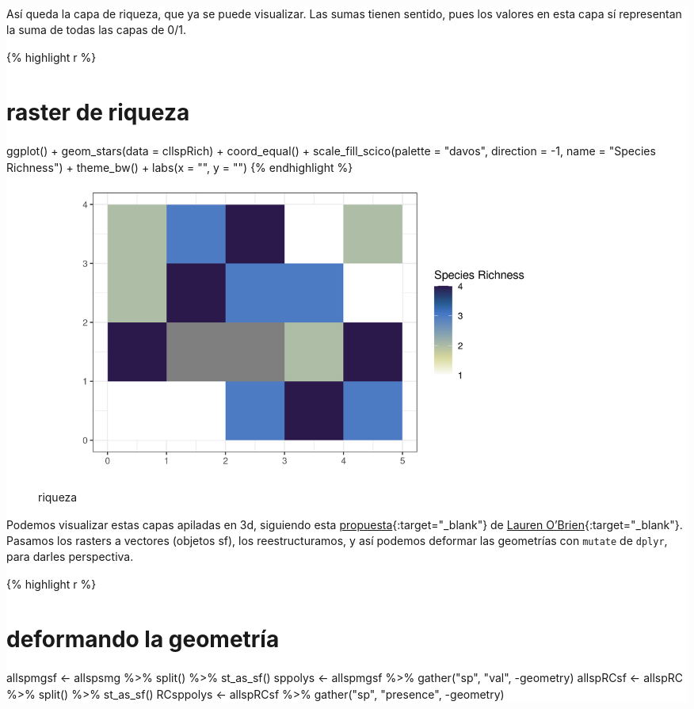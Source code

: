 Así queda la capa de riqueza, que ya se puede visualizar. Las sumas tienen sentido, pues los valores en esta capa sí representan la suma de todas las capas de 0/1.

{% highlight r %}
# raster de riqueza
ggplot() +
  geom_stars(data = cllspRich) +
  coord_equal() +
  scale_fill_scico(palette = "davos", direction = -1, name = "Species Richness") +
  theme_bw() +
  labs(x = "", y = "")
{% endhighlight %}


<figure>
    <a href="/assets/images/richboy.png"><img src="/assets/images/richboy.png" width= "660"></a>
        <figcaption>riqueza</figcaption>
</figure>

Podemos visualizar estas capas apiladas en 3d, siguiendo esta [propuesta](https://gist.github.com/obrl-soil/ad588993511d7294143406585cdf8f62  
){:target="_blank"} de [Lauren O’Brien](https://twitter.com/obrl_soil){:target="_blank"}. Pasamos los rasters a vectores (objetos sf), los reestructuramos, y  así podemos deformar las geometrías con `mutate` de `dplyr`, para darles perspectiva.

{% highlight r %}
# deformando la geometría
allspmgsf <- allspsmg %>%
  split() %>%
  st_as_sf()
sppolys <- allspmgsf %>% gather("sp", "val", -geometry)
allspRCsf <- allspRC %>%
  split() %>%
  st_as_sf()
RCsppolys <- allspRCsf %>% gather("sp", "presence", -geometry)
